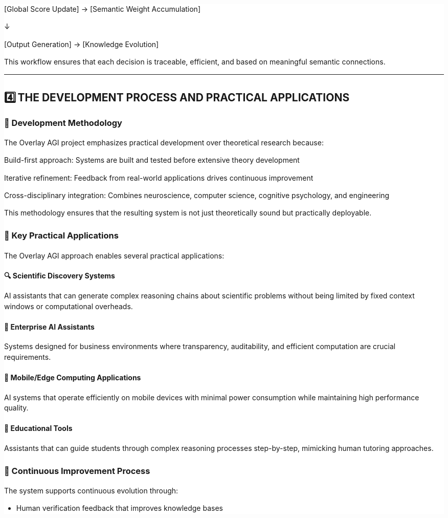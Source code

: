 [Global Score Update] → [Semantic Weight Accumulation]

↓

[Output Generation] → [Knowledge Evolution]

This workflow ensures that each decision is traceable, efficient, and based on meaningful semantic connections.

---

## 4️⃣ THE DEVELOPMENT PROCESS AND PRACTICAL APPLICATIONS

### 🧪 Development Methodology

The Overlay AGI project emphasizes practical development over theoretical research because:

Build-first approach: Systems are built and tested before extensive theory development

Iterative refinement: Feedback from real-world applications drives continuous improvement

Cross-disciplinary integration: Combines neuroscience, computer science, cognitive psychology, and engineering

This methodology ensures that the resulting system is not just theoretically sound but practically deployable.

### 🎯 Key Practical Applications

The Overlay AGI approach enables several practical applications:

#### 🔍 Scientific Discovery Systems

AI assistants that can generate complex reasoning chains about scientific problems without being limited by fixed context windows or computational overheads.

#### 💼 Enterprise AI Assistants

Systems designed for business environments where transparency, auditability, and efficient computation are crucial requirements.

#### 📱 Mobile/Edge Computing Applications

AI systems that operate efficiently on mobile devices with minimal power consumption while maintaining high performance quality.

#### 🧪 Educational Tools

Assistants that can guide students through complex reasoning processes step-by-step, mimicking human tutoring approaches.

### 🔁 Continuous Improvement Process

The system supports continuous evolution through:

- Human verification feedback that improves knowledge bases
